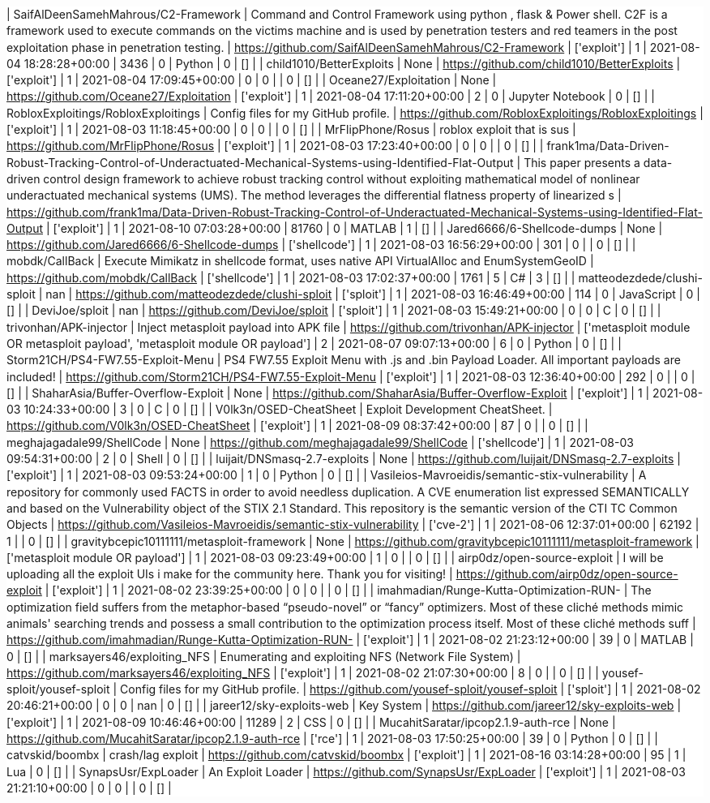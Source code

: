 | SaifAlDeenSamehMahrous/C2-Framework | Command and Control Framework using python , flask & Power shell. C2F is a framework used to execute commands on the victims machine and is used by penetration testers and red teamers in the post exploitation phase in penetration testing. | https://github.com/SaifAlDeenSamehMahrous/C2-Framework | ['exploit'] | 1 | 2021-08-04 18:28:28+00:00 | 3436 | 0 | Python | 0 | [] |
| child1010/BetterExploits | None | https://github.com/child1010/BetterExploits | ['exploit'] | 1 | 2021-08-04 17:09:45+00:00 | 0 | 0 | | 0 | [] |
| Oceane27/Exploitation | None | https://github.com/Oceane27/Exploitation | ['exploit'] | 1 | 2021-08-04 17:11:20+00:00 | 2 | 0 | Jupyter Notebook | 0 | [] |
| RobloxExploitings/RobloxExploitings | Config files for my GitHub profile. | https://github.com/RobloxExploitings/RobloxExploitings | ['exploit'] | 1 | 2021-08-03 11:18:45+00:00 | 0 | 0 | | 0 | [] |
| MrFlipPhone/Rosus | roblox exploit that is sus | https://github.com/MrFlipPhone/Rosus | ['exploit'] | 1 | 2021-08-03 17:23:40+00:00 | 0 | 0 | | 0 | [] |
| frank1ma/Data-Driven-Robust-Tracking-Control-of-Underactuated-Mechanical-Systems-using-Identified-Flat-Output | This paper presents a data-driven control design framework to achieve robust tracking control without exploiting mathematical model of nonlinear underactuated mechanical systems (UMS). The method leverages the differential flatness property of linearized s | https://github.com/frank1ma/Data-Driven-Robust-Tracking-Control-of-Underactuated-Mechanical-Systems-using-Identified-Flat-Output | ['exploit'] | 1 | 2021-08-10 07:03:28+00:00 | 81760 | 0 | MATLAB | 1 | [] |
| Jared6666/6-Shellcode-dumps | None | https://github.com/Jared6666/6-Shellcode-dumps | ['shellcode'] | 1 | 2021-08-03 16:56:29+00:00 | 301 | 0 | | 0 | [] |
| mobdk/CallBack | Execute Mimikatz in shellcode format, uses native API VirtualAlloc and EnumSystemGeoID | https://github.com/mobdk/CallBack | ['shellcode'] | 1 | 2021-08-03 17:02:37+00:00 | 1761 | 5 | C# | 3 | [] |
| matteodezdede/clushi-sploit | nan | https://github.com/matteodezdede/clushi-sploit | ['sploit'] | 1 | 2021-08-03 16:46:49+00:00 | 114 | 0 | JavaScript | 0 | [] |
| DeviJoe/sploit | nan | https://github.com/DeviJoe/sploit | ['sploit'] | 1 | 2021-08-03 15:49:21+00:00 | 0 | 0 | C | 0 | [] |
| trivonhan/APK-injector | Inject metasploit payload into APK file | https://github.com/trivonhan/APK-injector | ['metasploit module OR metasploit payload', 'metasploit module OR payload'] | 2 | 2021-08-07 09:07:13+00:00 | 6 | 0 | Python | 0 | [] |
| Storm21CH/PS4-FW7.55-Exploit-Menu | PS4 FW7.55 Exploit Menu with .js and .bin Payload Loader. All important payloads are included! | https://github.com/Storm21CH/PS4-FW7.55-Exploit-Menu | ['exploit'] | 1 | 2021-08-03 12:36:40+00:00 | 292 | 0 | | 0 | [] |
| ShaharAsia/Buffer-Overflow-Exploit | None | https://github.com/ShaharAsia/Buffer-Overflow-Exploit | ['exploit'] | 1 | 2021-08-03 10:24:33+00:00 | 3 | 0 | C | 0 | [] |
| V0lk3n/OSED-CheatSheet | Exploit Development CheatSheet. | https://github.com/V0lk3n/OSED-CheatSheet | ['exploit'] | 1 | 2021-08-09 08:37:42+00:00 | 87 | 0 | | 0 | [] |
| meghajagadale99/ShellCode | None | https://github.com/meghajagadale99/ShellCode | ['shellcode'] | 1 | 2021-08-03 09:54:31+00:00 | 2 | 0 | Shell | 0 | [] |
| luijait/DNSmasq-2.7-exploits | None | https://github.com/luijait/DNSmasq-2.7-exploits | ['exploit'] | 1 | 2021-08-03 09:53:24+00:00 | 1 | 0 | Python | 0 | [] |
| Vasileios-Mavroeidis/semantic-stix-vulnerability | A repository for commonly used FACTS in order to avoid needless duplication. A CVE enumeration list expressed SEMANTICALLY and based on the Vulnerability object of the STIX 2.1 Standard. This repository is the semantic version of the CTI TC Common Objects | https://github.com/Vasileios-Mavroeidis/semantic-stix-vulnerability | ['cve-2'] | 1 | 2021-08-06 12:37:01+00:00 | 62192 | 1 | | 0 | [] |
| gravitybcepic10111111/metasploit-framework | None | https://github.com/gravitybcepic10111111/metasploit-framework | ['metasploit module OR payload'] | 1 | 2021-08-03 09:23:49+00:00 | 1 | 0 | | 0 | [] |
| airp0dz/open-source-exploit | I will be uploading all the exploit UIs i make for the community here. Thank you for visiting! | https://github.com/airp0dz/open-source-exploit | ['exploit'] | 1 | 2021-08-02 23:39:25+00:00 | 0 | 0 | | 0 | [] |
| imahmadian/Runge-Kutta-Optimization-RUN- | The optimization field suffers from the metaphor-based “pseudo-novel” or “fancy” optimizers. Most of these cliché methods mimic animals' searching trends and possess a small contribution to the optimization process itself. Most of these cliché methods suff | https://github.com/imahmadian/Runge-Kutta-Optimization-RUN- | ['exploit'] | 1 | 2021-08-02 21:23:12+00:00 | 39 | 0 | MATLAB | 0 | [] |
| marksayers46/exploiting_NFS | Enumerating and exploiting NFS (Network File System) | https://github.com/marksayers46/exploiting_NFS | ['exploit'] | 1 | 2021-08-02 21:07:30+00:00 | 8 | 0 | | 0 | [] |
| yousef-sploit/yousef-sploit | Config files for my GitHub profile. | https://github.com/yousef-sploit/yousef-sploit | ['sploit'] | 1 | 2021-08-02 20:46:21+00:00 | 0 | 0 | nan | 0 | [] |
| jareer12/sky-exploits-web | Key System | https://github.com/jareer12/sky-exploits-web | ['exploit'] | 1 | 2021-08-09 10:46:46+00:00 | 11289 | 2 | CSS | 0 | [] |
| MucahitSaratar/ipcop2.1.9-auth-rce | None | https://github.com/MucahitSaratar/ipcop2.1.9-auth-rce | ['rce'] | 1 | 2021-08-03 17:50:25+00:00 | 39 | 0 | Python | 0 | [] |
| catvskid/boombx | crash/lag exploit | https://github.com/catvskid/boombx | ['exploit'] | 1 | 2021-08-16 03:14:28+00:00 | 95 | 1 | Lua | 0 | [] |
| SynapsUsr/ExpLoader | An Exploit Loader | https://github.com/SynapsUsr/ExpLoader | ['exploit'] | 1 | 2021-08-03 21:21:10+00:00 | 0 | 0 | | 0 | [] |